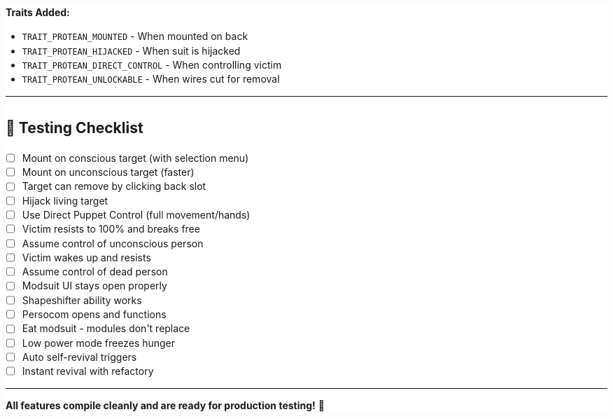 **Traits Added:**

- `TRAIT_PROTEAN_MOUNTED` - When mounted on back
- `TRAIT_PROTEAN_HIJACKED` - When suit is hijacked
- `TRAIT_PROTEAN_DIRECT_CONTROL` - When controlling victim
- `TRAIT_PROTEAN_UNLOCKABLE` - When wires cut for removal

---

## 🎯 Testing Checklist

- [ ] Mount on conscious target (with selection menu)
- [ ] Mount on unconscious target (faster)
- [ ] Target can remove by clicking back slot
- [ ] Hijack living target
- [ ] Use Direct Puppet Control (full movement/hands)
- [ ] Victim resists to 100% and breaks free
- [ ] Assume control of unconscious person
- [ ] Victim wakes up and resists
- [ ] Assume control of dead person
- [ ] Modsuit UI stays open properly
- [ ] Shapeshifter ability works
- [ ] Persocom opens and functions
- [ ] Eat modsuit - modules don't replace
- [ ] Low power mode freezes hunger
- [ ] Auto self-revival triggers
- [ ] Instant revival with refactory

---

**All features compile cleanly and are ready for production testing!** 🚀
